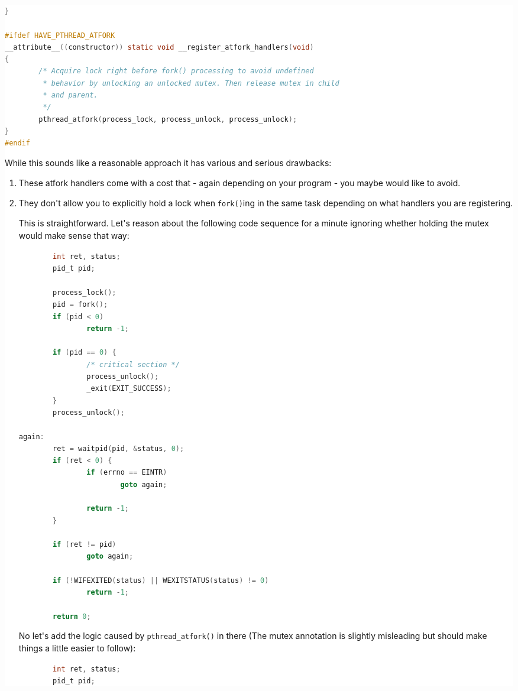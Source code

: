 ```C
}

#ifdef HAVE_PTHREAD_ATFORK
__attribute__((constructor)) static void __register_atfork_handlers(void)
{
        /* Acquire lock right before fork() processing to avoid undefined
         * behavior by unlocking an unlocked mutex. Then release mutex in child
         * and parent.
         */
        pthread_atfork(process_lock, process_unlock, process_unlock);
}
#endif
```
While this sounds like a reasonable approach it has various and serious
drawbacks:
1. These atfork handlers come with a cost that - again depending on your
   program - you maybe would like to avoid.
2. They don't allow you to explicitly hold a lock when `fork()`ing in the same
   task depending on what handlers you are registering.

   This is straightforward. Let's reason about the following code sequence for
   a minute ignoring whether holding the mutex would make sense that way:
    ```C
            int ret, status;
            pid_t pid;

            process_lock();
            pid = fork();
            if (pid < 0)
                    return -1;

            if (pid == 0) {
                    /* critical section */
                    process_unlock();
                    _exit(EXIT_SUCCESS);
            }
            process_unlock();

    again:
            ret = waitpid(pid, &status, 0);
            if (ret < 0) {
                    if (errno == EINTR)
                            goto again;

                    return -1;
            }

            if (ret != pid)
                    goto again;

            if (!WIFEXITED(status) || WEXITSTATUS(status) != 0)
                    return -1;

            return 0;
    ```
   No let's add the logic caused by `pthread_atfork()` in there (The mutex
   annotation is slightly misleading but should make things a little easier to
   follow):
    ```C
            int ret, status;
            pid_t pid;
